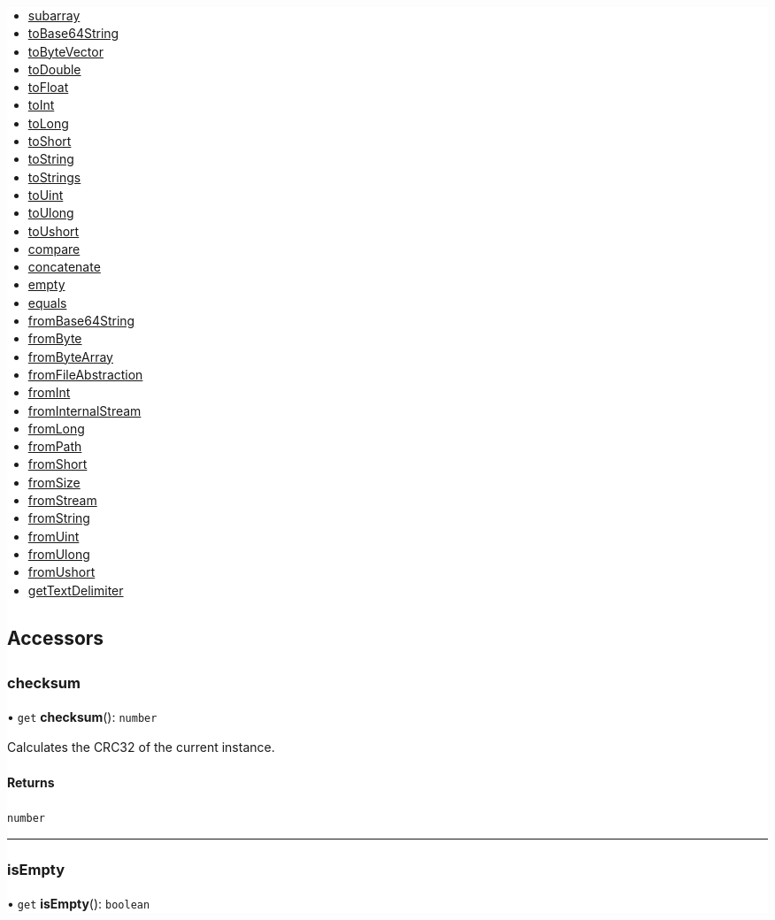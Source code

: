 - [subarray](ByteVector.md#subarray)
- [toBase64String](ByteVector.md#tobase64string)
- [toByteVector](ByteVector.md#tobytevector)
- [toDouble](ByteVector.md#todouble)
- [toFloat](ByteVector.md#tofloat)
- [toInt](ByteVector.md#toint)
- [toLong](ByteVector.md#tolong)
- [toShort](ByteVector.md#toshort)
- [toString](ByteVector.md#tostring)
- [toStrings](ByteVector.md#tostrings)
- [toUint](ByteVector.md#touint)
- [toUlong](ByteVector.md#toulong)
- [toUshort](ByteVector.md#toushort)
- [compare](ByteVector.md#compare)
- [concatenate](ByteVector.md#concatenate)
- [empty](ByteVector.md#empty)
- [equals](ByteVector.md#equals-1)
- [fromBase64String](ByteVector.md#frombase64string)
- [fromByte](ByteVector.md#frombyte)
- [fromByteArray](ByteVector.md#frombytearray)
- [fromFileAbstraction](ByteVector.md#fromfileabstraction)
- [fromInt](ByteVector.md#fromint)
- [fromInternalStream](ByteVector.md#frominternalstream)
- [fromLong](ByteVector.md#fromlong)
- [fromPath](ByteVector.md#frompath)
- [fromShort](ByteVector.md#fromshort)
- [fromSize](ByteVector.md#fromsize)
- [fromStream](ByteVector.md#fromstream)
- [fromString](ByteVector.md#fromstring)
- [fromUint](ByteVector.md#fromuint)
- [fromUlong](ByteVector.md#fromulong)
- [fromUshort](ByteVector.md#fromushort)
- [getTextDelimiter](ByteVector.md#gettextdelimiter)

## Accessors

### checksum

• `get` **checksum**(): `number`

Calculates the CRC32 of the current instance.

#### Returns

`number`

---

### isEmpty

• `get` **isEmpty**(): `boolean`
